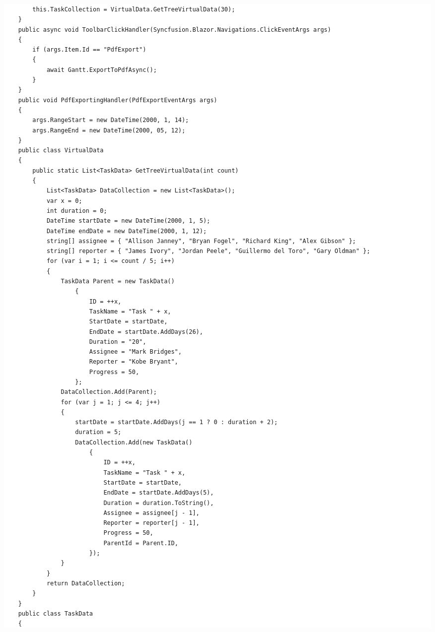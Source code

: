 ```cshtml
        this.TaskCollection = VirtualData.GetTreeVirtualData(30);
    }
    public async void ToolbarClickHandler(Syncfusion.Blazor.Navigations.ClickEventArgs args)
    {
        if (args.Item.Id == "PdfExport")
        {
            await Gantt.ExportToPdfAsync();
        }
    }
    public void PdfExportingHandler(PdfExportEventArgs args)
    {
        args.RangeStart = new DateTime(2000, 1, 14);
        args.RangeEnd = new DateTime(2000, 05, 12);
    }
    public class VirtualData
    {
        public static List<TaskData> GetTreeVirtualData(int count)
        {
            List<TaskData> DataCollection = new List<TaskData>();
            var x = 0;
            int duration = 0;
            DateTime startDate = new DateTime(2000, 1, 5);
            DateTime endDate = new DateTime(2000, 1, 12);
            string[] assignee = { "Allison Janney", "Bryan Fogel", "Richard King", "Alex Gibson" };
            string[] reporter = { "James Ivory", "Jordan Peele", "Guillermo del Toro", "Gary Oldman" };
            for (var i = 1; i <= count / 5; i++)
            {
                TaskData Parent = new TaskData()
                    {
                        ID = ++x,
                        TaskName = "Task " + x,
                        StartDate = startDate,
                        EndDate = startDate.AddDays(26),
                        Duration = "20",
                        Assignee = "Mark Bridges",
                        Reporter = "Kobe Bryant",
                        Progress = 50,
                    };
                DataCollection.Add(Parent);
                for (var j = 1; j <= 4; j++)
                {
                    startDate = startDate.AddDays(j == 1 ? 0 : duration + 2);
                    duration = 5;
                    DataCollection.Add(new TaskData()
                        {
                            ID = ++x,
                            TaskName = "Task " + x,
                            StartDate = startDate,
                            EndDate = startDate.AddDays(5),
                            Duration = duration.ToString(),
                            Assignee = assignee[j - 1],
                            Reporter = reporter[j - 1],
                            Progress = 50,
                            ParentId = Parent.ID,
                        });
                }
            }
            return DataCollection;
        }
    }
    public class TaskData
    {
```
